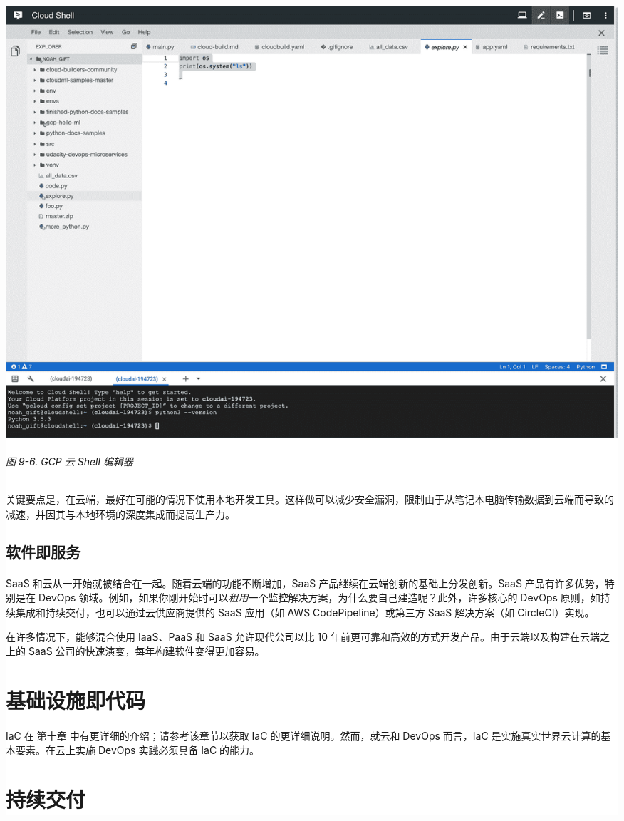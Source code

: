 ![pydo 0906](img/pydo_0906.png)

###### 图 9-6\. GCP 云 Shell 编辑器

关键要点是，在云端，最好在可能的情况下使用本地开发工具。这样做可以减少安全漏洞，限制由于从笔记本电脑传输数据到云端而导致的减速，并因其与本地环境的深度集成而提高生产力。

## 软件即服务

SaaS 和云从一开始就被结合在一起。随着云端的功能不断增加，SaaS 产品继续在云端创新的基础上分发创新。SaaS 产品有许多优势，特别是在 DevOps 领域。例如，如果你刚开始时可以*租用*一个监控解决方案，为什么要自己建造呢？此外，许多核心的 DevOps 原则，如持续集成和持续交付，也可以通过云供应商提供的 SaaS 应用（如 AWS CodePipeline）或第三方 SaaS 解决方案（如 CircleCI）实现。

在许多情况下，能够混合使用 IaaS、PaaS 和 SaaS 允许现代公司以比 10 年前更可靠和高效的方式开发产品。由于云端以及构建在云端之上的 SaaS 公司的快速演变，每年构建软件变得更加容易。

# 基础设施即代码

IaC 在 第十章 中有更详细的介绍；请参考该章节以获取 IaC 的更详细说明。然而，就云和 DevOps 而言，IaC 是实施真实世界云计算的基本要素。在云上实施 DevOps 实践必须具备 IaC 的能力。

# 持续交付
